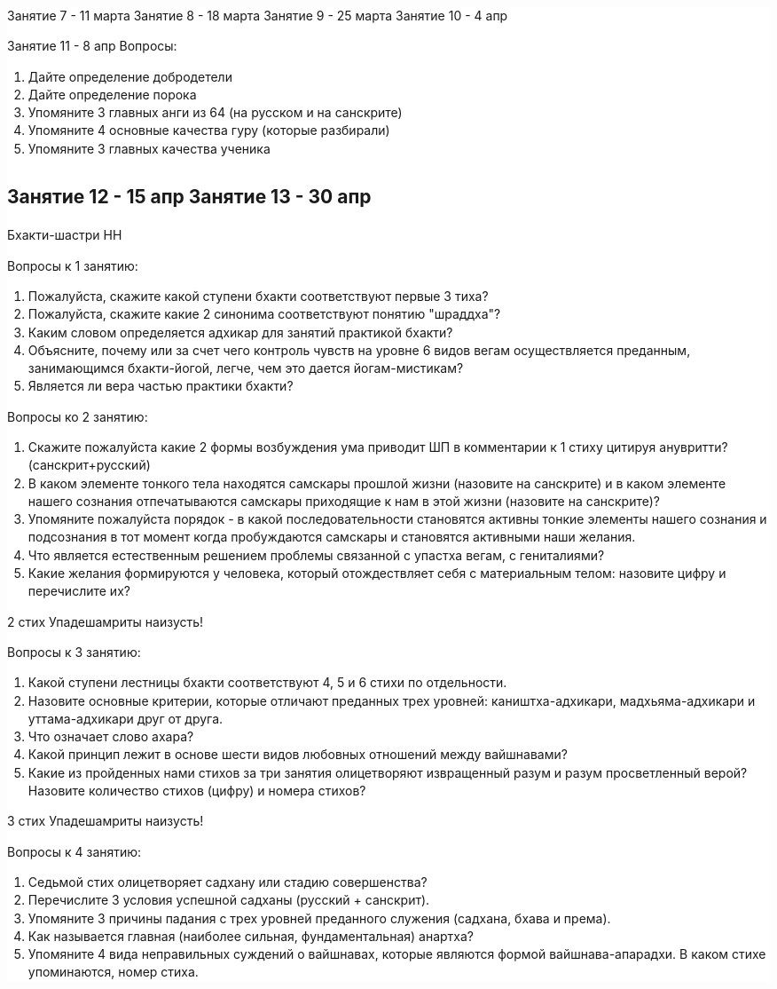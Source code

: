 Занятие 7 - 11 марта
Занятие 8 - 18 марта
Занятие 9 - 25 марта
Занятие 10 - 4 апр

Занятие 11 - 8 апр
Вопросы:
1. Дайте определение добродетели
2. Дайте определение порока
3. Упомяните 3 главных анги из 64 (на русском и на санскрите)
4. Упомяните 4 основные качества гуру (которые разбирали)
5. Упомяните 3 главных качества ученика

Занятие 12 - 15 апр
Занятие 13 - 30 апр
--
Бхакти-шастри НН

Вопросы к 1 занятию:
1. Пожалуйста, скажите какой ступени бхакти соответствуют первые 3 тиха?
2. Пожалуйста, скажите какие 2 синонима соответствуют понятию "шраддха"?
3. Каким словом определяется адхикар для занятий практикой бхакти?
4. Объясните, почему или за счет чего контроль чувств на уровне 6 видов вегам 
осуществляется преданным, занимающимся бхакти-йогой, легче, чем это дается йогам-мистикам?
5. Является ли вера частью практики бхакти?

Вопросы ко 2 занятию:
1. Скажите пожалуйста какие 2 формы возбуждения ума приводит ШП в комментарии к 1 стиху цитируя анувритти? (санскрит+русский)
2. В каком элементе тонкого тела находятся самскары прошлой жизни (назовите на санскрите) и в каком элементе нашего сознания отпечатываются самскары приходящие к нам в этой жизни (назовите на санскрите)?
3. Упомяните пожалуйста порядок - в какой последовательности становятся активны тонкие элементы нашего сознания и подсознания в тот момент когда пробуждаются самскары и становятся активными наши желания.
4. Что является естественным решением проблемы связанной с упастха вегам, с гениталиями?
5. Какие желания формируются у человека, который отождествляет себя с материальным телом: назовите цифру и перечислите их?

2 стих Упадешамриты наизусть!

Вопросы к 3 занятию:
1. Какой ступени лестницы бхакти соответствуют 4, 5 и 6 стихи по отдельности.
2. Назовите основные критерии, которые отличают преданных трех уровней: каништха-адхикари, мадхьяма-адхикари и уттама-адхикари друг от друга.
3. Что означает слово ахара?
4. Какой принцип лежит в основе шести видов любовных отношений между вайшнавами?
5. Какие из пройденных нами стихов за три занятия олицетворяют извращенный разум и разум просветленный верой? Назовите количество стихов (цифру) и номера стихов?

3 стих Упадешамриты наизусть!

Вопросы к 4 занятию:
1. Седьмой стих олицетворяет садхану или стадию совершенства?
2. Перечислите 3 условия успешной садханы (русский + санскрит).
3. Упомяните 3 причины падания с трех уровней преданного служения (садхана, бхава и према).
4. Как называется главная (наиболее сильная, фундаментальная) анартха?
5. Упомяните 4 вида неправильных суждений о вайшнавах, которые являются формой вайшнава-апарадхи. В каком стихе упоминаются, номер стиха.

